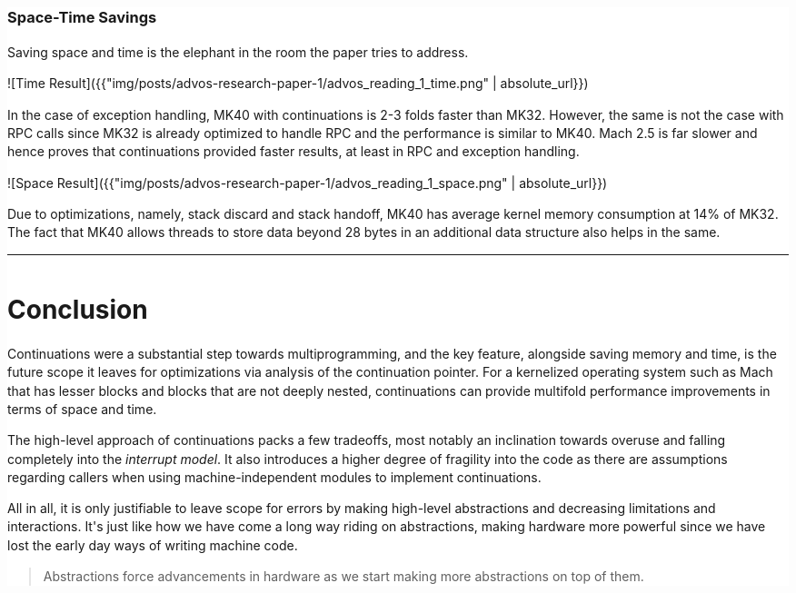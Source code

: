 ### Space-Time Savings
Saving space and time is the elephant in the room the paper tries to address.

![Time Result]({{"img/posts/advos-research-paper-1/advos_reading_1_time.png" | absolute_url}})

In the case of exception handling, MK40 with continuations is 2-3 folds faster than MK32. However, the same is not the case with RPC calls since MK32 is already optimized to handle RPC and the performance is similar to MK40. Mach 2.5 is far slower and hence proves that continuations provided faster results, at least in RPC and exception handling.

![Space Result]({{"img/posts/advos-research-paper-1/advos_reading_1_space.png" | absolute_url}})

Due to optimizations, namely, stack discard and stack handoff, MK40 has average kernel memory consumption at 14% of MK32. The fact that MK40 allows threads to store data beyond 28 bytes in an additional data structure also helps in the same.

---
# Conclusion
Continuations were a substantial step towards multiprogramming, and the key feature, alongside saving memory and time, is the future scope it leaves for optimizations via analysis of the continuation pointer. For a kernelized operating system such as Mach that has lesser blocks and blocks that are not deeply nested, continuations can provide multifold performance improvements in terms of space and time. 

The high-level approach of continuations packs a few tradeoffs, most notably an inclination towards overuse and falling completely into the *interrupt model*.  It also introduces a higher degree of fragility into the code as there are assumptions regarding callers when using machine-independent modules to implement continuations.

All in all, it is only justifiable to leave scope for errors by making high-level abstractions and decreasing limitations and interactions. It's just like how we have come a long way riding on abstractions, making hardware more powerful since we have lost the early day ways of writing machine code.

> Abstractions force advancements in hardware as we start making more abstractions on top of them.

